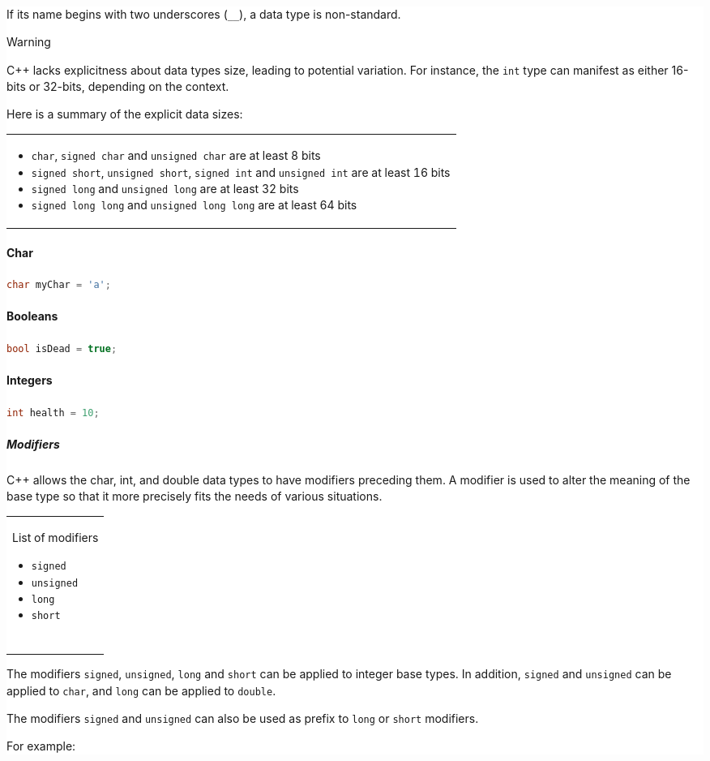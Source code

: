 If its name begins with two underscores (`__`), a data type is non-standard.

> [!WARNING]
> C++ lacks explicitness about data types size, leading to potential variation. For instance, the `int` type can manifest as either 16-bits or 32-bits, depending on the context.

Here is a summary of the explicit data sizes:

<table><tr><td>

* `char`, `signed char` and `unsigned char` are at least 8 bits
* `signed short`, `unsigned short`, `signed int` and `unsigned int` are at least 16 bits
* `signed long` and `unsigned long` are at least 32 bits
* `signed long long` and `unsigned long long` are at least 64 bits

</td></tr></table>

#### Char

```cpp
char myChar = 'a';
```

#### Booleans

```cpp
bool isDead = true;
```

#### Integers

```cpp
int health = 10;
```

##### Modifiers

C++ allows the char, int, and double data types to have modifiers preceding them. A modifier is used to alter the meaning of the base type so that it more precisely fits the needs of various situations.

<table><tr><td>

List of modifiers

* `signed`
* `unsigned`
* `long`
* `short`

<br>

</td></tr></table>

The modifiers `signed`, `unsigned`, `long` and `short` can be applied to integer base types. In addition, `signed` and `unsigned` can be applied to `char`, and `long` can be applied to `double`.

The modifiers `signed` and `unsigned` can also be used as prefix to `long` or `short` modifiers.

For example:
